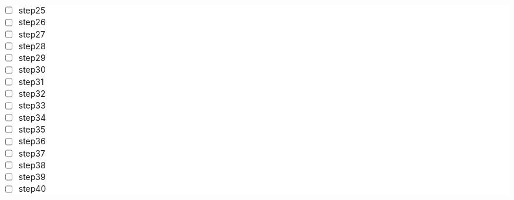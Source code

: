 - [ ] step25
- [ ] step26
- [ ] step27
- [ ] step28
- [ ] step29
- [ ] step30
- [ ] step31
- [ ] step32
- [ ] step33
- [ ] step34
- [ ] step35
- [ ] step36
- [ ] step37
- [ ] step38
- [ ] step39
- [ ] step40

[^1]: 本書は、絶版になっていますが、[「グラフィックス・アプリ」制作のためのOpenGL入門](https://www.kohgakusha.co.jp/books/detail/978-4-7775-2056-5)としても出版されていたようです。
[^2]: [方法１（おすすめ）：コマンドラインコンパイ... # XCodeのインストール](https://www.isc.meiji.ac.jp/~be00085/ctips/install_xcode/#cmdlinetool)
[^3]: [インストール # macOS（またはLinux）用パッケージマネージャー — Homebrew](https://brew.sh/ja/#install)
[^4]: [kantas-spike/vscode_opengl_glfw_template: VSCode Project template for glfw opengl development](https://github.com/kantas-spike/vscode_opengl_glfw_template?tab=readme-ov-file)
